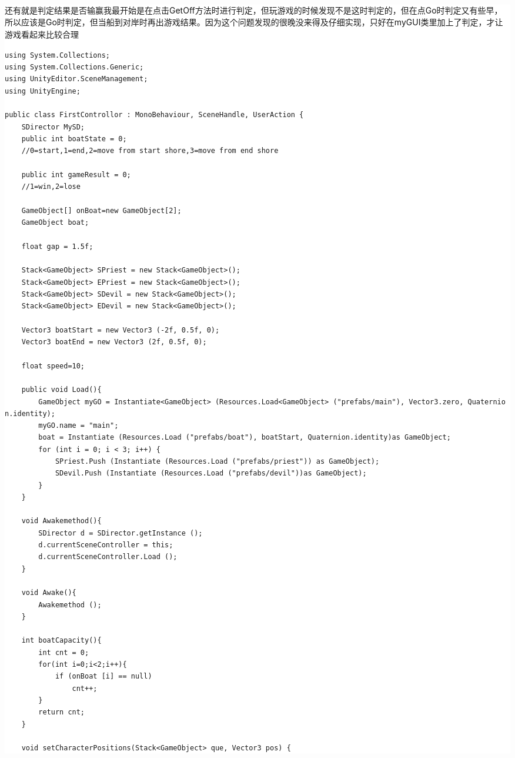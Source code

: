 还有就是判定结果是否输赢我最开始是在点击GetOff方法时进行判定，但玩游戏的时候发现不是这时判定的，但在点Go时判定又有些早，所以应该是Go时判定，但当船到对岸时再出游戏结果。因为这个问题发现的很晚没来得及仔细实现，只好在myGUI类里加上了判定，才让游戏看起来比较合理

```
using System.Collections;
using System.Collections.Generic;
using UnityEditor.SceneManagement;
using UnityEngine;

public class FirstControllor : MonoBehaviour, SceneHandle, UserAction {
	SDirector MySD;
	public int boatState = 0;
	//0=start,1=end,2=move from start shore,3=move from end shore

	public int gameResult = 0;
	//1=win,2=lose

	GameObject[] onBoat=new GameObject[2];
	GameObject boat;

	float gap = 1.5f;

	Stack<GameObject> SPriest = new Stack<GameObject>();
	Stack<GameObject> EPriest = new Stack<GameObject>();
	Stack<GameObject> SDevil = new Stack<GameObject>();
	Stack<GameObject> EDevil = new Stack<GameObject>();

	Vector3 boatStart = new Vector3 (-2f, 0.5f, 0);
	Vector3 boatEnd = new Vector3 (2f, 0.5f, 0);

	float speed=10;

	public void Load(){
		GameObject myGO = Instantiate<GameObject> (Resources.Load<GameObject> ("prefabs/main"), Vector3.zero, Quaternion.identity);
		myGO.name = "main";
		boat = Instantiate (Resources.Load ("prefabs/boat"), boatStart, Quaternion.identity)as GameObject;
		for (int i = 0; i < 3; i++) {
			SPriest.Push (Instantiate (Resources.Load ("prefabs/priest")) as GameObject);
			SDevil.Push (Instantiate (Resources.Load ("prefabs/devil"))as GameObject);
		}
	}		

	void Awakemethod(){
		SDirector d = SDirector.getInstance ();
		d.currentSceneController = this;
		d.currentSceneController.Load ();
	}

	void Awake(){
		Awakemethod ();
	}

	int boatCapacity(){
		int cnt = 0;
		for(int i=0;i<2;i++){
			if (onBoat [i] == null)
				cnt++;
		}
		return cnt;
	}

	void setCharacterPositions(Stack<GameObject> que, Vector3 pos) {
```
